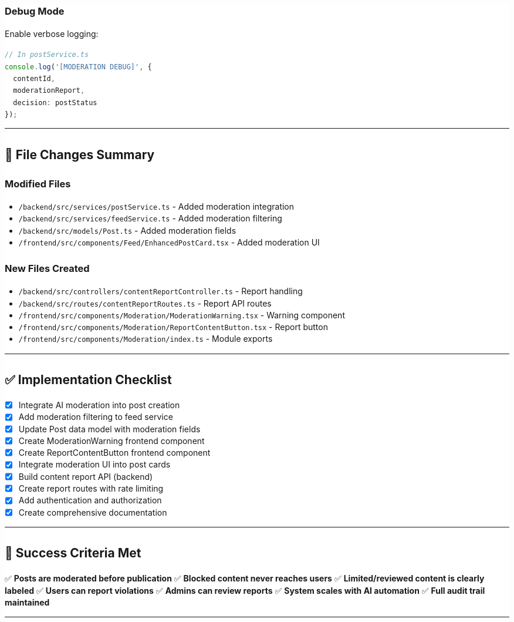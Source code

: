 ### Debug Mode

Enable verbose logging:
```typescript
// In postService.ts
console.log('[MODERATION DEBUG]', {
  contentId,
  moderationReport,
  decision: postStatus
});
```

---

## 📄 File Changes Summary

### Modified Files
- `/backend/src/services/postService.ts` - Added moderation integration
- `/backend/src/services/feedService.ts` - Added moderation filtering
- `/backend/src/models/Post.ts` - Added moderation fields
- `/frontend/src/components/Feed/EnhancedPostCard.tsx` - Added moderation UI

### New Files Created
- `/backend/src/controllers/contentReportController.ts` - Report handling
- `/backend/src/routes/contentReportRoutes.ts` - Report API routes
- `/frontend/src/components/Moderation/ModerationWarning.tsx` - Warning component
- `/frontend/src/components/Moderation/ReportContentButton.tsx` - Report button
- `/frontend/src/components/Moderation/index.ts` - Module exports

---

## ✅ Implementation Checklist

- [x] Integrate AI moderation into post creation
- [x] Add moderation filtering to feed service
- [x] Update Post data model with moderation fields
- [x] Create ModerationWarning frontend component
- [x] Create ReportContentButton frontend component
- [x] Integrate moderation UI into post cards
- [x] Build content report API (backend)
- [x] Create report routes with rate limiting
- [x] Add authentication and authorization
- [x] Create comprehensive documentation

---

## 🎉 Success Criteria Met

✅ **Posts are moderated before publication**
✅ **Blocked content never reaches users**
✅ **Limited/reviewed content is clearly labeled**
✅ **Users can report violations**
✅ **Admins can review reports**
✅ **System scales with AI automation**
✅ **Full audit trail maintained**

---
